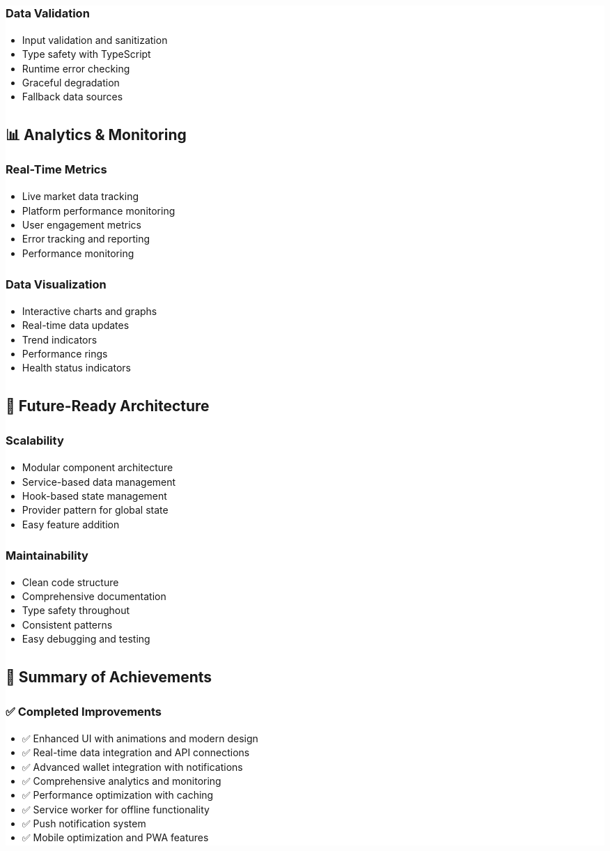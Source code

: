 ### **Data Validation**
- Input validation and sanitization
- Type safety with TypeScript
- Runtime error checking
- Graceful degradation
- Fallback data sources

## 📊 **Analytics & Monitoring**

### **Real-Time Metrics**
- Live market data tracking
- Platform performance monitoring
- User engagement metrics
- Error tracking and reporting
- Performance monitoring

### **Data Visualization**
- Interactive charts and graphs
- Real-time data updates
- Trend indicators
- Performance rings
- Health status indicators

## 🎯 **Future-Ready Architecture**

### **Scalability**
- Modular component architecture
- Service-based data management
- Hook-based state management
- Provider pattern for global state
- Easy feature addition

### **Maintainability**
- Clean code structure
- Comprehensive documentation
- Type safety throughout
- Consistent patterns
- Easy debugging and testing

## 🎉 **Summary of Achievements**

### ✅ **Completed Improvements**
- ✅ Enhanced UI with animations and modern design
- ✅ Real-time data integration and API connections
- ✅ Advanced wallet integration with notifications
- ✅ Comprehensive analytics and monitoring
- ✅ Performance optimization with caching
- ✅ Service worker for offline functionality
- ✅ Push notification system
- ✅ Mobile optimization and PWA features
